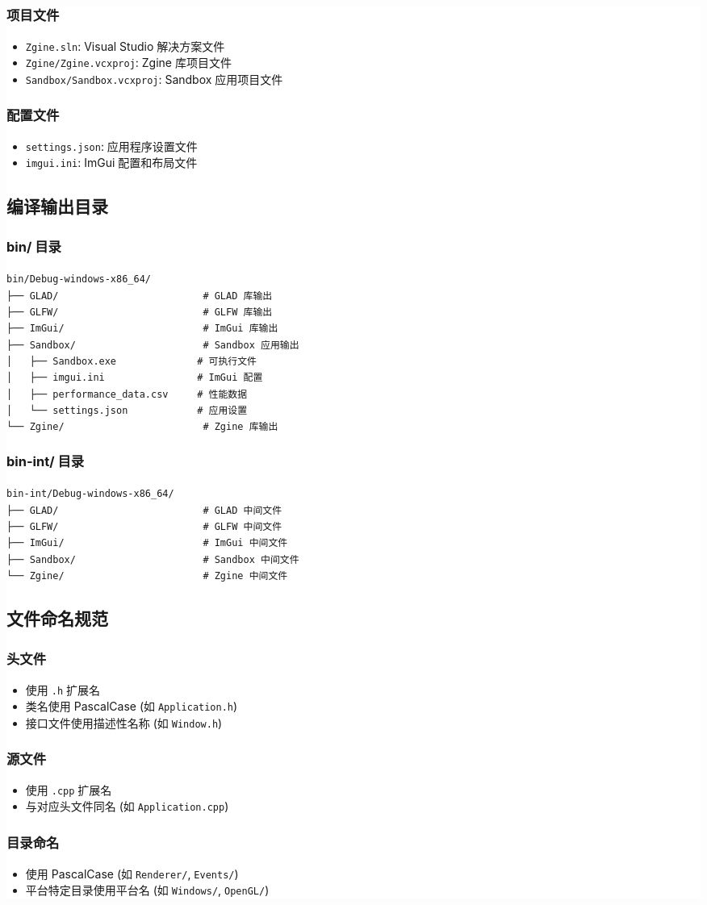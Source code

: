 ### 项目文件
- `Zgine.sln`: Visual Studio 解决方案文件
- `Zgine/Zgine.vcxproj`: Zgine 库项目文件
- `Sandbox/Sandbox.vcxproj`: Sandbox 应用项目文件

### 配置文件
- `settings.json`: 应用程序设置文件
- `imgui.ini`: ImGui 配置和布局文件

## 编译输出目录

### bin/ 目录
```
bin/Debug-windows-x86_64/
├── GLAD/                         # GLAD 库输出
├── GLFW/                         # GLFW 库输出
├── ImGui/                        # ImGui 库输出
├── Sandbox/                      # Sandbox 应用输出
│   ├── Sandbox.exe              # 可执行文件
│   ├── imgui.ini                # ImGui 配置
│   ├── performance_data.csv     # 性能数据
│   └── settings.json            # 应用设置
└── Zgine/                        # Zgine 库输出
```

### bin-int/ 目录
```
bin-int/Debug-windows-x86_64/
├── GLAD/                         # GLAD 中间文件
├── GLFW/                         # GLFW 中间文件
├── ImGui/                        # ImGui 中间文件
├── Sandbox/                      # Sandbox 中间文件
└── Zgine/                        # Zgine 中间文件
```

## 文件命名规范

### 头文件
- 使用 `.h` 扩展名
- 类名使用 PascalCase (如 `Application.h`)
- 接口文件使用描述性名称 (如 `Window.h`)

### 源文件
- 使用 `.cpp` 扩展名
- 与对应头文件同名 (如 `Application.cpp`)

### 目录命名
- 使用 PascalCase (如 `Renderer/`, `Events/`)
- 平台特定目录使用平台名 (如 `Windows/`, `OpenGL/`)
